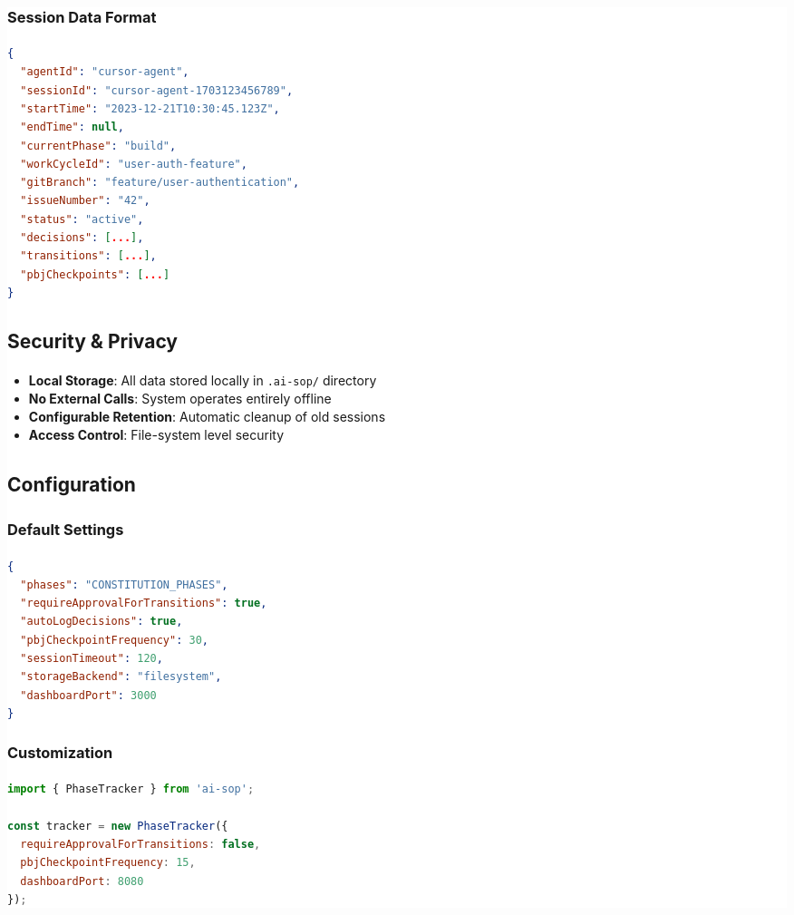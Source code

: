 ### Session Data Format

```json
{
  "agentId": "cursor-agent",
  "sessionId": "cursor-agent-1703123456789",
  "startTime": "2023-12-21T10:30:45.123Z",
  "endTime": null,
  "currentPhase": "build",
  "workCycleId": "user-auth-feature",
  "gitBranch": "feature/user-authentication",
  "issueNumber": "42",
  "status": "active",
  "decisions": [...],
  "transitions": [...],
  "pbjCheckpoints": [...]
}
```

## Security & Privacy

- **Local Storage**: All data stored locally in `.ai-sop/` directory
- **No External Calls**: System operates entirely offline
- **Configurable Retention**: Automatic cleanup of old sessions
- **Access Control**: File-system level security

## Configuration

### Default Settings

```json
{
  "phases": "CONSTITUTION_PHASES",
  "requireApprovalForTransitions": true,
  "autoLogDecisions": true,
  "pbjCheckpointFrequency": 30,
  "sessionTimeout": 120,
  "storageBackend": "filesystem",
  "dashboardPort": 3000
}
```

### Customization

```javascript
import { PhaseTracker } from 'ai-sop';

const tracker = new PhaseTracker({
  requireApprovalForTransitions: false,
  pbjCheckpointFrequency: 15,
  dashboardPort: 8080
});
```
